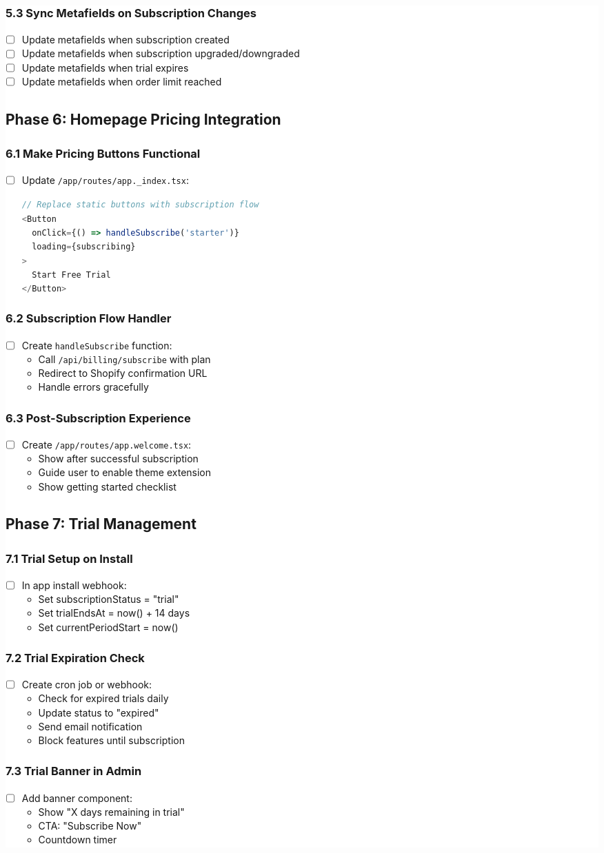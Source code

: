 ### 5.3 Sync Metafields on Subscription Changes
- [ ] Update metafields when subscription created
- [ ] Update metafields when subscription upgraded/downgraded
- [ ] Update metafields when trial expires
- [ ] Update metafields when order limit reached

## Phase 6: Homepage Pricing Integration

### 6.1 Make Pricing Buttons Functional
- [ ] Update `/app/routes/app._index.tsx`:
  ```typescript
  // Replace static buttons with subscription flow
  <Button 
    onClick={() => handleSubscribe('starter')}
    loading={subscribing}
  >
    Start Free Trial
  </Button>
  ```

### 6.2 Subscription Flow Handler
- [ ] Create `handleSubscribe` function:
  - Call `/api/billing/subscribe` with plan
  - Redirect to Shopify confirmation URL
  - Handle errors gracefully

### 6.3 Post-Subscription Experience
- [ ] Create `/app/routes/app.welcome.tsx`:
  - Show after successful subscription
  - Guide user to enable theme extension
  - Show getting started checklist

## Phase 7: Trial Management

### 7.1 Trial Setup on Install
- [ ] In app install webhook:
  - Set subscriptionStatus = "trial"
  - Set trialEndsAt = now() + 14 days
  - Set currentPeriodStart = now()

### 7.2 Trial Expiration Check
- [ ] Create cron job or webhook:
  - Check for expired trials daily
  - Update status to "expired"
  - Send email notification
  - Block features until subscription

### 7.3 Trial Banner in Admin
- [ ] Add banner component:
  - Show "X days remaining in trial"
  - CTA: "Subscribe Now"
  - Countdown timer
